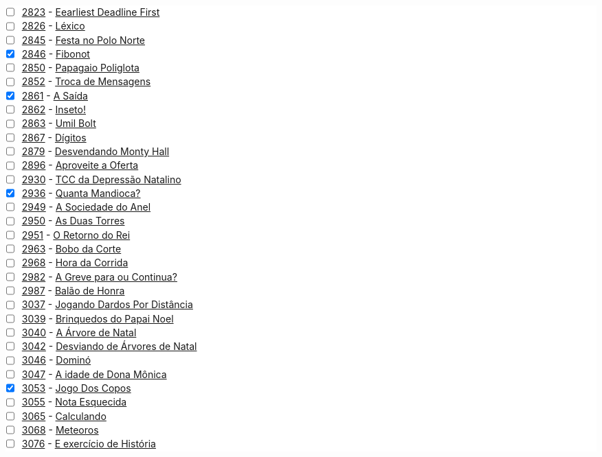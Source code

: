 - [ ]  [2823](https://www.beecrowd.com.br/judge/pt/problems/view/2823) - [Eearliest Deadline First](https://github.com/Jyeverson/Beecrowd/blob/main/Languages/Java/src/_2823.java)
- [ ]  [2826](https://www.beecrowd.com.br/judge/pt/problems/view/2826) - [Léxico](https://github.com/Jyeverson/Beecrowd/blob/main/Languages/Java/src/_2826.java)
- [ ]  [2845](https://www.beecrowd.com.br/judge/pt/problems/view/2845) - [Festa no Polo Norte](https://github.com/Jyeverson/Beecrowd/blob/main/Languages/Java/src/_2845.java)
- [x]  [2846](https://www.beecrowd.com.br/judge/pt/problems/view/2846) - [Fibonot](https://github.com/Jyeverson/Beecrowd/blob/main/Languages/Java/src/_2846.java)
- [ ]  [2850](https://www.beecrowd.com.br/judge/pt/problems/view/2850) - [Papagaio Poliglota](https://github.com/Jyeverson/Beecrowd/blob/main/Languages/Java/src/_2850.java)
- [ ]  [2852](https://www.beecrowd.com.br/judge/pt/problems/view/2852) - [Troca de Mensagens](https://github.com/Jyeverson/Beecrowd/blob/main/Languages/Java/src/_2852.java)
- [x]  [2861](https://www.beecrowd.com.br/judge/pt/problems/view/2861) - [A Saída](https://github.com/Jyeverson/Beecrowd/blob/main/Languages/Java/src/_2861.java)
- [ ]  [2862](https://www.beecrowd.com.br/judge/pt/problems/view/2862) - [Inseto!](https://github.com/Jyeverson/Beecrowd/blob/main/Languages/Java/src/_2862.java)
- [ ]  [2863](https://www.beecrowd.com.br/judge/pt/problems/view/2863) - [Umil Bolt](https://github.com/Jyeverson/Beecrowd/blob/main/Languages/Java/src/_2863.java)
- [ ]  [2867](https://www.beecrowd.com.br/judge/pt/problems/view/2867) - [Dígitos](https://github.com/Jyeverson/Beecrowd/blob/main/Languages/Java/src/_2867.java)
- [ ]  [2879](https://www.beecrowd.com.br/judge/pt/problems/view/2879) - [Desvendando Monty Hall](https://github.com/Jyeverson/Beecrowd/blob/main/Languages/Java/src/_2879.java)
- [ ]  [2896](https://www.beecrowd.com.br/judge/pt/problems/view/2896) - [Aproveite a Oferta](https://github.com/Jyeverson/Beecrowd/blob/main/Languages/Java/src/_2896.java)
- [ ]  [2930](https://www.beecrowd.com.br/judge/pt/problems/view/2930) - [TCC da Depressão Natalino](https://github.com/Jyeverson/Beecrowd/blob/main/Languages/Java/src/_2930.java)
- [x]  [2936](https://www.beecrowd.com.br/judge/pt/problems/view/2936) - [Quanta Mandioca?](https://github.com/Jyeverson/Beecrowd/blob/main/Languages/Java/src/_2936.java)
- [ ]  [2949](https://www.beecrowd.com.br/judge/pt/problems/view/2949) - [A Sociedade do Anel](https://github.com/Jyeverson/Beecrowd/blob/main/Languages/Java/src/_2949.java)
- [ ]  [2950](https://www.beecrowd.com.br/judge/pt/problems/view/2950) - [As Duas Torres](https://github.com/Jyeverson/Beecrowd/blob/main/Languages/Java/src/_2950.java)
- [ ]  [2951](https://www.beecrowd.com.br/judge/pt/problems/view/2951) - [O Retorno do Rei](https://github.com/Jyeverson/Beecrowd/blob/main/Languages/Java/src/_2951.java)
- [ ]  [2963](https://www.beecrowd.com.br/judge/pt/problems/view/2963) - [Bobo da Corte](https://github.com/Jyeverson/Beecrowd/blob/main/Languages/Java/src/_2963.java)
- [ ]  [2968](https://www.beecrowd.com.br/judge/pt/problems/view/2968) - [Hora da Corrida](https://github.com/Jyeverson/Beecrowd/blob/main/Languages/Java/src/_2968.java)
- [ ]  [2982](https://www.beecrowd.com.br/judge/pt/problems/view/2982) - [A Greve para ou Continua?](https://github.com/Jyeverson/Beecrowd/blob/main/Languages/Java/src/_2982.java)
- [ ]  [2987](https://www.beecrowd.com.br/judge/pt/problems/view/2987) - [Balão de Honra](https://github.com/Jyeverson/Beecrowd/blob/main/Languages/Java/src/_2987.java)
- [ ]  [3037](https://www.beecrowd.com.br/judge/pt/problems/view/3037) - [Jogando Dardos Por Distância](https://github.com/Jyeverson/Beecrowd/blob/main/Languages/Java/src/_3037.java)
- [ ]  [3039](https://www.beecrowd.com.br/judge/pt/problems/view/3039) - [Brinquedos do Papai Noel](https://github.com/Jyeverson/Beecrowd/blob/main/Languages/Java/src/_3039.java)
- [ ]  [3040](https://www.beecrowd.com.br/judge/pt/problems/view/3040) - [A Árvore de Natal](https://github.com/Jyeverson/Beecrowd/blob/main/Languages/Java/src/_3040.java)
- [ ]  [3042](https://www.beecrowd.com.br/judge/pt/problems/view/3042) - [Desviando de Árvores de Natal](https://github.com/Jyeverson/Beecrowd/blob/main/Languages/Java/src/_3042.java)
- [ ]  [3046](https://www.beecrowd.com.br/judge/pt/problems/view/3046) - [Dominó](https://github.com/Jyeverson/Beecrowd/blob/main/Languages/Java/src/_3046.java)
- [ ]  [3047](https://www.beecrowd.com.br/judge/pt/problems/view/3047) - [A idade de Dona Mônica](https://github.com/Jyeverson/Beecrowd/blob/main/Languages/Java/src/_3047.java)
- [x]  [3053](https://www.beecrowd.com.br/judge/pt/problems/view/3053) - [Jogo Dos Copos](https://github.com/Jyeverson/Beecrowd/blob/main/Languages/Java/src/_3053.java)
- [ ]  [3055](https://www.beecrowd.com.br/judge/pt/problems/view/3055) - [Nota Esquecida](https://github.com/Jyeverson/Beecrowd/blob/main/Languages/Java/src/_3055.java)
- [ ]  [3065](https://www.beecrowd.com.br/judge/pt/problems/view/3065) - [Calculando](https://github.com/Jyeverson/Beecrowd/blob/main/Languages/Java/src/_3065.java)
- [ ]  [3068](https://www.beecrowd.com.br/judge/pt/problems/view/3068) - [Meteoros](https://github.com/Jyeverson/Beecrowd/blob/main/Languages/Java/src/_3068.java)
- [ ]  [3076](https://www.beecrowd.com.br/judge/pt/problems/view/3076) - [E exercício de História](https://github.com/Jyeverson/Beecrowd/blob/main/Languages/Java/src/_3076.java)